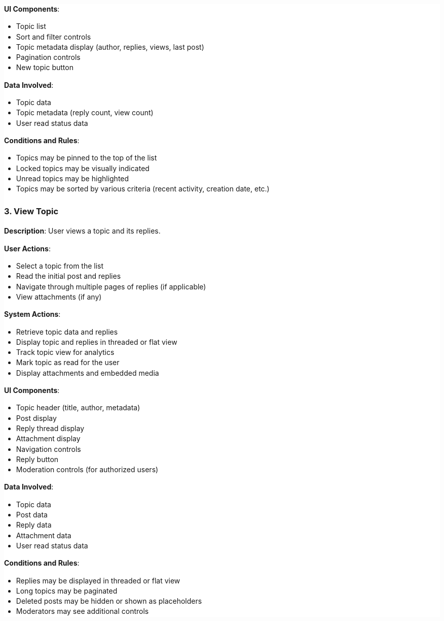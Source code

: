 **UI Components**:
- Topic list
- Sort and filter controls
- Topic metadata display (author, replies, views, last post)
- Pagination controls
- New topic button

**Data Involved**:
- Topic data
- Topic metadata (reply count, view count)
- User read status data

**Conditions and Rules**:
- Topics may be pinned to the top of the list
- Locked topics may be visually indicated
- Unread topics may be highlighted
- Topics may be sorted by various criteria (recent activity, creation date, etc.)

### 3. View Topic

**Description**: User views a topic and its replies.

**User Actions**:
- Select a topic from the list
- Read the initial post and replies
- Navigate through multiple pages of replies (if applicable)
- View attachments (if any)

**System Actions**:
- Retrieve topic data and replies
- Display topic and replies in threaded or flat view
- Track topic view for analytics
- Mark topic as read for the user
- Display attachments and embedded media

**UI Components**:
- Topic header (title, author, metadata)
- Post display
- Reply thread display
- Attachment display
- Navigation controls
- Reply button
- Moderation controls (for authorized users)

**Data Involved**:
- Topic data
- Post data
- Reply data
- Attachment data
- User read status data

**Conditions and Rules**:
- Replies may be displayed in threaded or flat view
- Long topics may be paginated
- Deleted posts may be hidden or shown as placeholders
- Moderators may see additional controls
